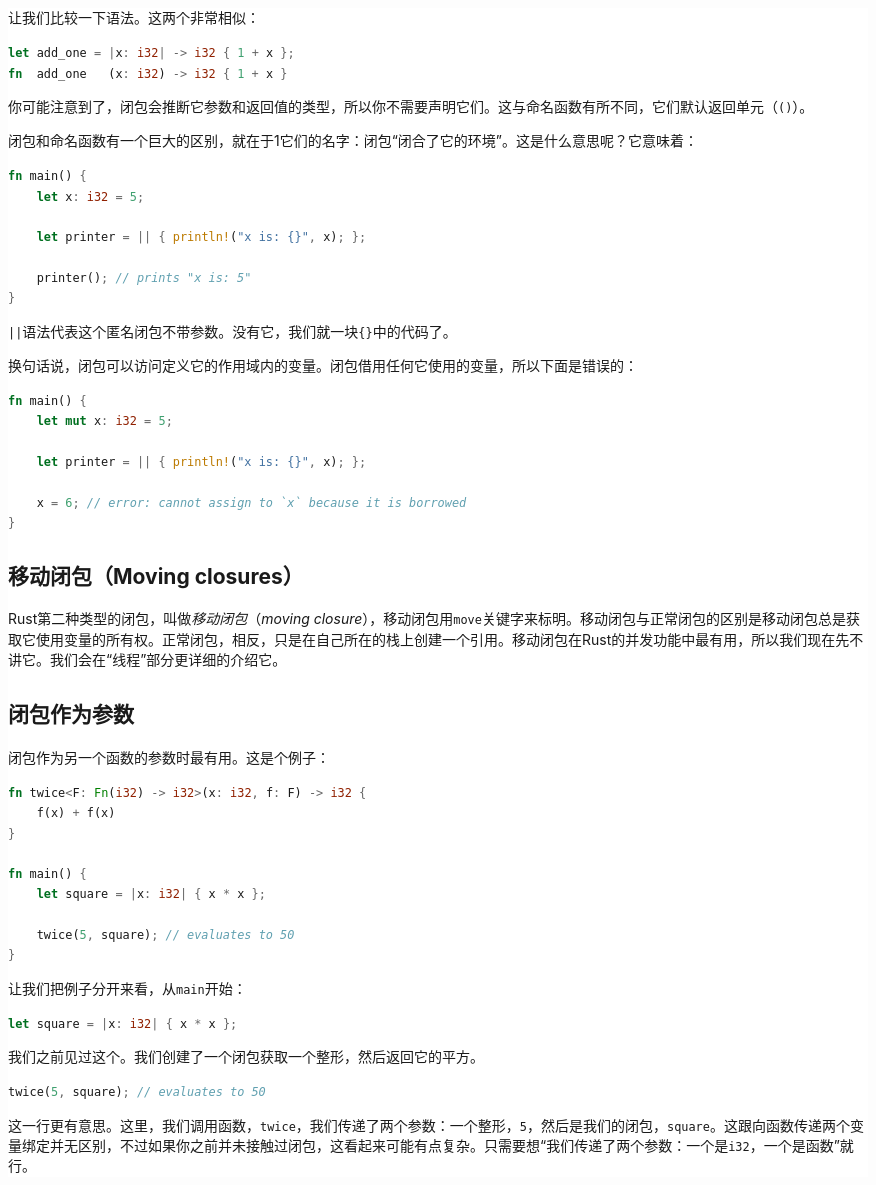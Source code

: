 让我们比较一下语法。这两个非常相似：
```rust
let add_one = |x: i32| -> i32 { 1 + x };
fn  add_one   (x: i32) -> i32 { 1 + x }
```
你可能注意到了，闭包会推断它参数和返回值的类型，所以你不需要声明它们。这与命名函数有所不同，它们默认返回单元（`()`）。

闭包和命名函数有一个巨大的区别，就在于1它们的名字：闭包“闭合了它的环境”。这是什么意思呢？它意味着：
```rust
fn main() {
    let x: i32 = 5;

    let printer = || { println!("x is: {}", x); };

    printer(); // prints "x is: 5"
}
```
`||`语法代表这个匿名闭包不带参数。没有它，我们就一块`{}`中的代码了。

换句话说，闭包可以访问定义它的作用域内的变量。闭包借用任何它使用的变量，所以下面是错误的：
```rust
fn main() {
    let mut x: i32 = 5;

    let printer = || { println!("x is: {}", x); };

    x = 6; // error: cannot assign to `x` because it is borrowed
}
```

## 移动闭包（Moving closures）
Rust第二种类型的闭包，叫做*移动闭包*（*moving closure*），移动闭包用`move`关键字来标明。移动闭包与正常闭包的区别是移动闭包总是获取它使用变量的所有权。正常闭包，相反，只是在自己所在的栈上创建一个引用。移动闭包在Rust的并发功能中最有用，所以我们现在先不讲它。我们会在“线程”部分更详细的介绍它。

## 闭包作为参数
闭包作为另一个函数的参数时最有用。这是个例子：
```rust
fn twice<F: Fn(i32) -> i32>(x: i32, f: F) -> i32 {
    f(x) + f(x)
}

fn main() {
    let square = |x: i32| { x * x };

    twice(5, square); // evaluates to 50
}
```
让我们把例子分开来看，从`main`开始：
```rust
let square = |x: i32| { x * x };
```
我们之前见过这个。我们创建了一个闭包获取一个整形，然后返回它的平方。
```rust
twice(5, square); // evaluates to 50
```
这一行更有意思。这里，我们调用函数，`twice`，我们传递了两个参数：一个整形，`5`，然后是我们的闭包，`square`。这跟向函数传递两个变量绑定并无区别，不过如果你之前并未接触过闭包，这看起来可能有点复杂。只需要想“我们传递了两个参数：一个是`i32`，一个是函数”就行。
